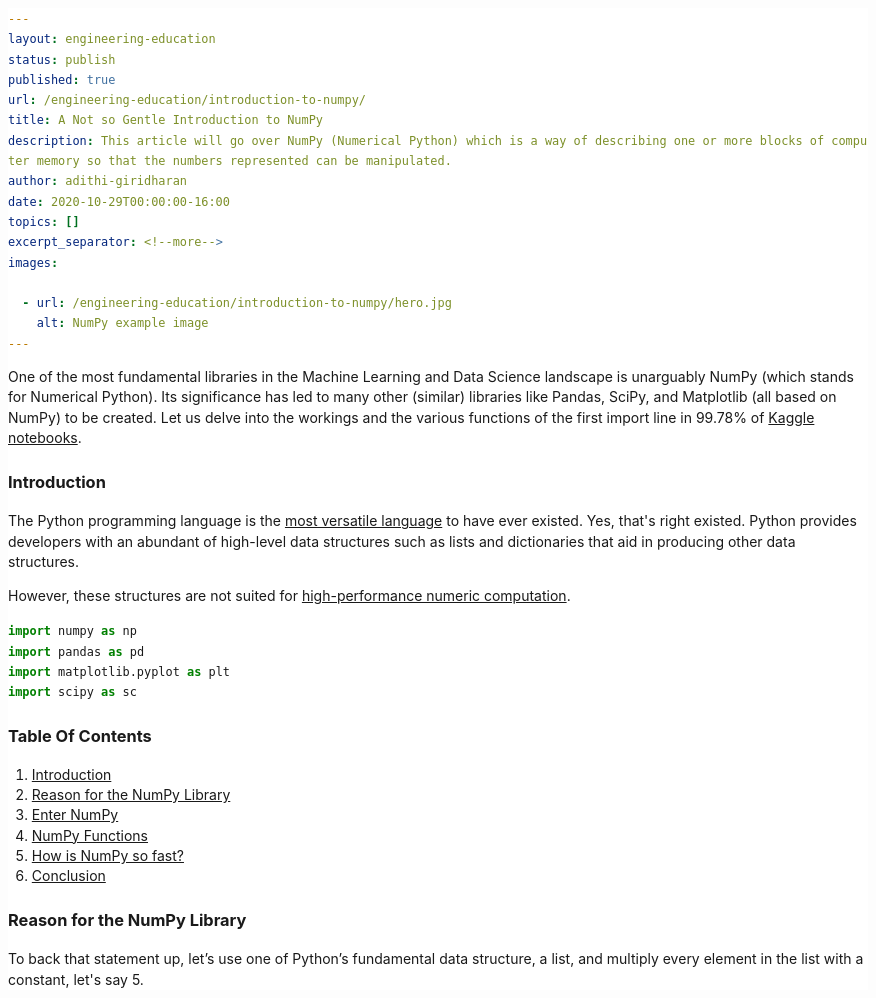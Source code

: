 ```yaml
---
layout: engineering-education
status: publish
published: true
url: /engineering-education/introduction-to-numpy/
title: A Not so Gentle Introduction to NumPy
description: This article will go over NumPy (Numerical Python) which is a way of describing one or more blocks of computer memory so that the numbers represented can be manipulated.
author: adithi-giridharan
date: 2020-10-29T00:00:00-16:00
topics: []
excerpt_separator: <!--more-->
images:

  - url: /engineering-education/introduction-to-numpy/hero.jpg
    alt: NumPy example image
---
```

One of the most fundamental libraries in the Machine Learning and Data Science landscape is unarguably NumPy (which stands for Numerical Python). Its significance has led to many other (similar) libraries like Pandas, SciPy, and Matplotlib (all based on NumPy) to be created. Let us delve into the workings and the various functions of the first import line in 99.78% of [Kaggle notebooks](https://www.kaggle.com/docs/notebooks).

### Introduction
The Python programming language is the [most versatile language](https://codeinstitute.net/blog/what-are-the-six-most-popular-programming-languages-today) to have ever existed. Yes, that's right existed. Python provides developers with an abundant of high-level data structures such as lists and dictionaries that aid in producing other data structures.

However, these structures are not suited for [high-performance numeric computation](https://www.scribd.com/document/182500663/NumPY-Array).

```py
import numpy as np
import pandas as pd
import matplotlib.pyplot as plt
import scipy as sc
```

### Table Of Contents
1. [Introduction](#introduction)
2. [Reason for the NumPy Library](#reason-for-the-numpy-library)
3. [Enter NumPy](#enter-numpy)
4. [NumPy Functions](#numpy-functions)
5. [How is NumPy so fast?](#how-is-numpy-so-fast)
6. [Conclusion](#conclusion)

### Reason for the NumPy Library
To back that statement up, let’s use one of Python’s fundamental data structure, a list, and multiply every element in the list with a constant, let's say 5.
